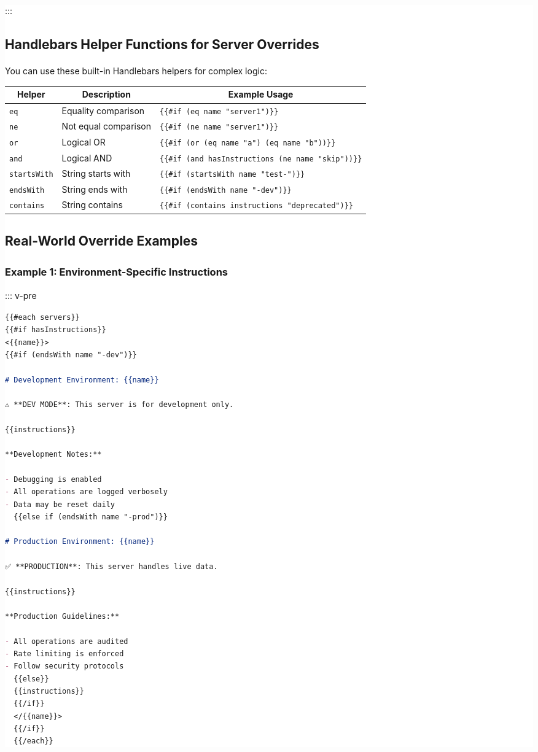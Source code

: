 :::

## Handlebars Helper Functions for Server Overrides

You can use these built-in Handlebars helpers for complex logic:

| Helper       | Description          | Example Usage                                                       |
| ------------ | -------------------- | ------------------------------------------------------------------- |
| `eq`         | Equality comparison  | <span v-pre>`{{#if (eq name "server1")}}`</span>                    |
| `ne`         | Not equal comparison | <span v-pre>`{{#if (ne name "server1")}}`</span>                    |
| `or`         | Logical OR           | <span v-pre>`{{#if (or (eq name "a") (eq name "b"))}}`</span>       |
| `and`        | Logical AND          | <span v-pre>`{{#if (and hasInstructions (ne name "skip"))}}`</span> |
| `startsWith` | String starts with   | <span v-pre>`{{#if (startsWith name "test-")}}`</span>              |
| `endsWith`   | String ends with     | <span v-pre>`{{#if (endsWith name "-dev")}}`</span>                 |
| `contains`   | String contains      | <span v-pre>`{{#if (contains instructions "deprecated")}}`</span>   |

## Real-World Override Examples

### Example 1: Environment-Specific Instructions

::: v-pre

```markdown
{{#each servers}}
{{#if hasInstructions}}
<{{name}}>
{{#if (endsWith name "-dev")}}

# Development Environment: {{name}}

⚠️ **DEV MODE**: This server is for development only.

{{instructions}}

**Development Notes:**

- Debugging is enabled
- All operations are logged verbosely
- Data may be reset daily
  {{else if (endsWith name "-prod")}}

# Production Environment: {{name}}

✅ **PRODUCTION**: This server handles live data.

{{instructions}}

**Production Guidelines:**

- All operations are audited
- Rate limiting is enforced
- Follow security protocols
  {{else}}
  {{instructions}}
  {{/if}}
  </{{name}}>
  {{/if}}
  {{/each}}
```
